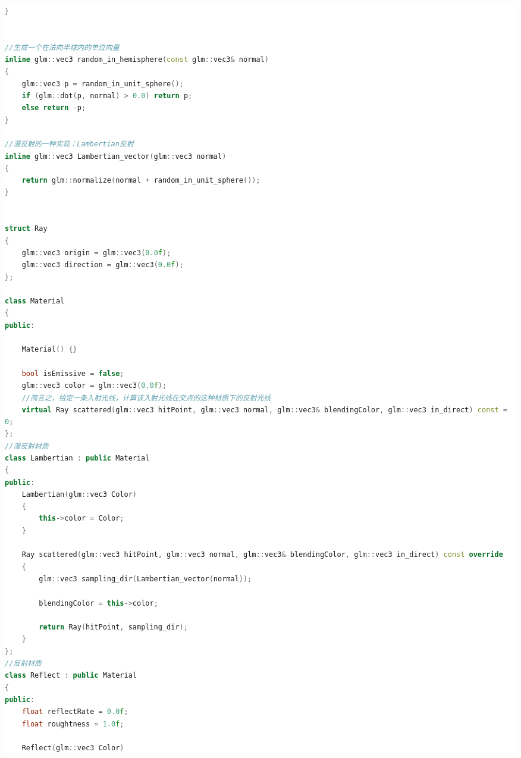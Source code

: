 ```cpp
}


//生成一个在法向半球内的单位向量
inline glm::vec3 random_in_hemisphere(const glm::vec3& normal)
{
	glm::vec3 p = random_in_unit_sphere();
	if (glm::dot(p, normal) > 0.0) return p;
	else return -p;
}

//漫反射的一种实现：Lambertian反射
inline glm::vec3 Lambertian_vector(glm::vec3 normal)
{
	return glm::normalize(normal + random_in_unit_sphere());
}


struct Ray
{
	glm::vec3 origin = glm::vec3(0.0f);
	glm::vec3 direction = glm::vec3(0.0f);
};

class Material
{
public:

	Material() {}

	bool isEmissive = false;
	glm::vec3 color = glm::vec3(0.0f);
	//简言之，给定一条入射光线，计算该入射光线在交点的这种材质下的反射光线
	virtual Ray scattered(glm::vec3 hitPoint, glm::vec3 normal, glm::vec3& blendingColor, glm::vec3 in_direct) const = 0;
};
//漫反射材质
class Lambertian : public Material
{
public:
	Lambertian(glm::vec3 Color)
	{
		this->color = Color;
	}

	Ray scattered(glm::vec3 hitPoint, glm::vec3 normal, glm::vec3& blendingColor, glm::vec3 in_direct) const override
	{
		glm::vec3 sampling_dir(Lambertian_vector(normal));

		blendingColor = this->color;

		return Ray(hitPoint, sampling_dir);
	}
};
//反射材质
class Reflect : public Material
{
public:
	float reflectRate = 0.0f;
	float roughtness = 1.0f;

	Reflect(glm::vec3 Color)
```